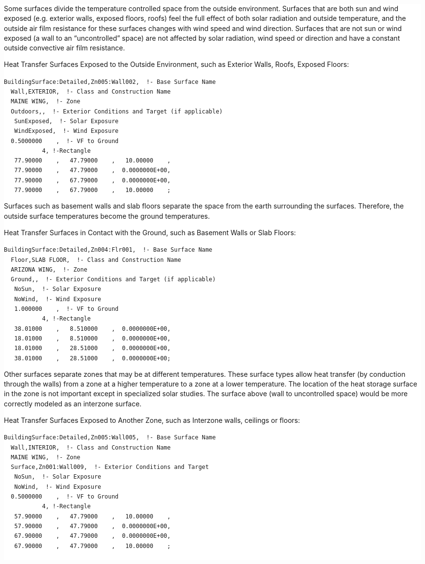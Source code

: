 
Some surfaces divide the temperature controlled space from the outside environment. Surfaces that are both sun and wind exposed (e.g. exterior walls, exposed floors, roofs) feel the full effect of both solar radiation and outside temperature, and the outside air film resistance for these surfaces changes with wind speed and wind direction. Surfaces that are not sun or wind exposed (a wall to an “uncontrolled” space) are not affected by solar radiation, wind speed or direction and have a constant outside convective air film resistance.

Heat Transfer Surfaces Exposed to the Outside Environment, such as Exterior Walls, Roofs, Exposed Floors:

```idf
BuildingSurface:Detailed,Zn005:Wall002,  !- Base Surface Name
  Wall,EXTERIOR,  !- Class and Construction Name
  MAINE WING,  !- Zone
  Outdoors,,  !- Exterior Conditions and Target (if applicable)
   SunExposed,  !- Solar Exposure
   WindExposed,  !- Wind Exposure
  0.5000000    ,  !- VF to Ground
           4, !-Rectangle
   77.90000    ,   47.79000    ,   10.00000    ,
   77.90000    ,   47.79000    ,  0.0000000E+00,
   77.90000    ,   67.79000    ,  0.0000000E+00,
   77.90000    ,   67.79000    ,   10.00000    ;
```


Surfaces such as basement walls and slab floors separate the space from the earth surrounding the surfaces. Therefore, the outside surface temperatures become the ground temperatures.

Heat Transfer Surfaces in Contact with the Ground, such as Basement Walls or Slab Floors:

```idf
BuildingSurface:Detailed,Zn004:Flr001,  !- Base Surface Name
  Floor,SLAB FLOOR,  !- Class and Construction Name
  ARIZONA WING,  !- Zone
  Ground,,  !- Exterior Conditions and Target (if applicable)
   NoSun,  !- Solar Exposure
   NoWind,  !- Wind Exposure
   1.000000    ,  !- VF to Ground
           4, !-Rectangle
   38.01000    ,   8.510000    ,  0.0000000E+00,
   18.01000    ,   8.510000    ,  0.0000000E+00,
   18.01000    ,   28.51000    ,  0.0000000E+00,
   38.01000    ,   28.51000    ,  0.0000000E+00;
```

Other surfaces separate zones that may be at different temperatures. These surface types allow heat transfer (by conduction through the walls) from a zone at a higher temperature to a zone at a lower temperature. The location of the heat storage surface in the zone is not important except in specialized solar studies. The surface above (wall to uncontrolled space) would be more correctly modeled as an interzone surface.

Heat Transfer Surfaces Exposed to Another Zone, such as Interzone walls, ceilings or floors:

```idf
BuildingSurface:Detailed,Zn005:Wall005,  !- Base Surface Name
  Wall,INTERIOR,  !- Class and Construction Name
  MAINE WING,  !- Zone
  Surface,Zn001:Wall009,  !- Exterior Conditions and Target
   NoSun,  !- Solar Exposure
   NoWind,  !- Wind Exposure
  0.5000000    ,  !- VF to Ground
           4, !-Rectangle
   57.90000    ,   47.79000    ,   10.00000    ,
   57.90000    ,   47.79000    ,  0.0000000E+00,
   67.90000    ,   47.79000    ,  0.0000000E+00,
   67.90000    ,   47.79000    ,   10.00000    ;
 
```